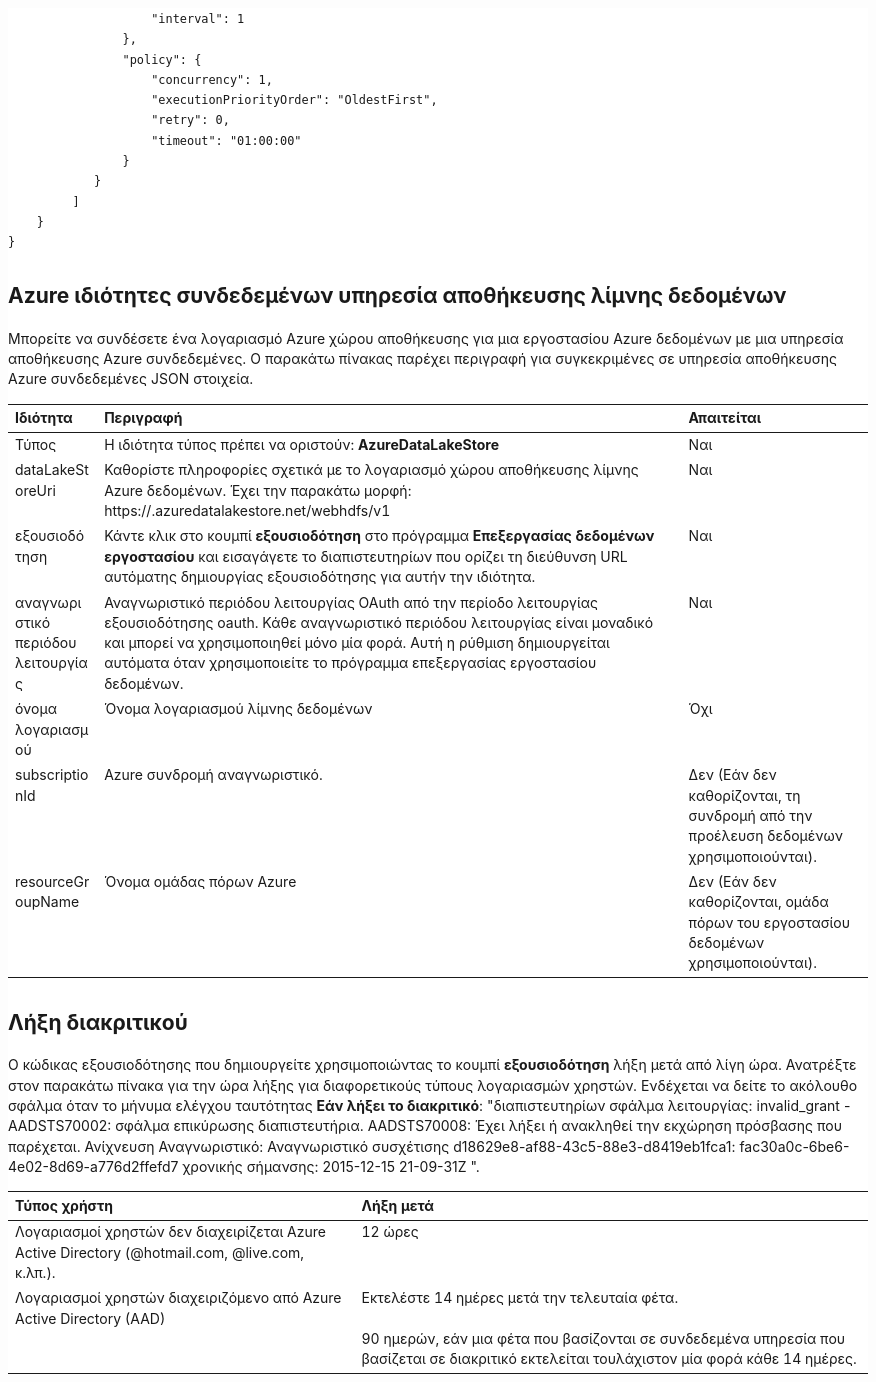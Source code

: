                         "interval": 1
                    },
                    "policy": {
                        "concurrency": 1,
                        "executionPriorityOrder": "OldestFirst",
                        "retry": 0,
                        "timeout": "01:00:00"
                    }
                }
             ]
        }
    }


## <a name="azure-data-lake-store-linked-service-properties"></a>Azure ιδιότητες συνδεδεμένων υπηρεσία αποθήκευσης λίμνης δεδομένων

Μπορείτε να συνδέσετε ένα λογαριασμό Azure χώρου αποθήκευσης για μια εργοστασίου Azure δεδομένων με μια υπηρεσία αποθήκευσης Azure συνδεδεμένες. Ο παρακάτω πίνακας παρέχει περιγραφή για συγκεκριμένες σε υπηρεσία αποθήκευσης Azure συνδεδεμένες JSON στοιχεία.

| Ιδιότητα | Περιγραφή | Απαιτείται |
| :-------- | :----------- | :-------- |
| Τύπος | Η ιδιότητα τύπος πρέπει να οριστούν: **AzureDataLakeStore** | Ναι |
| dataLakeStoreUri | Καθορίστε πληροφορίες σχετικά με το λογαριασμό χώρου αποθήκευσης λίμνης Azure δεδομένων. Έχει την παρακάτω μορφή: https://<Azure Data Lake account name>.azuredatalakestore.net/webhdfs/v1 | Ναι |
| εξουσιοδότηση | Κάντε κλικ στο κουμπί **εξουσιοδότηση** στο πρόγραμμα **Επεξεργασίας δεδομένων εργοστασίου** και εισαγάγετε το διαπιστευτηρίων που ορίζει τη διεύθυνση URL αυτόματης δημιουργίας εξουσιοδότησης για αυτήν την ιδιότητα.  | Ναι |
| αναγνωριστικό περιόδου λειτουργίας | Αναγνωριστικό περιόδου λειτουργίας OAuth από την περίοδο λειτουργίας εξουσιοδότησης oauth. Κάθε αναγνωριστικό περιόδου λειτουργίας είναι μοναδικό και μπορεί να χρησιμοποιηθεί μόνο μία φορά. Αυτή η ρύθμιση δημιουργείται αυτόματα όταν χρησιμοποιείτε το πρόγραμμα επεξεργασίας εργοστασίου δεδομένων. | Ναι |  
| όνομα λογαριασμού | Όνομα λογαριασμού λίμνης δεδομένων | Όχι |
| subscriptionId | Azure συνδρομή αναγνωριστικό. | Δεν (Εάν δεν καθορίζονται, τη συνδρομή από την προέλευση δεδομένων χρησιμοποιούνται). |
| resourceGroupName |  Όνομα ομάδας πόρων Azure | Δεν (Εάν δεν καθορίζονται, ομάδα πόρων του εργοστασίου δεδομένων χρησιμοποιούνται). |

## <a name="token-expiration"></a>Λήξη διακριτικού 
Ο κώδικας εξουσιοδότησης που δημιουργείτε χρησιμοποιώντας το κουμπί **εξουσιοδότηση** λήξη μετά από λίγη ώρα. Ανατρέξτε στον παρακάτω πίνακα για την ώρα λήξης για διαφορετικούς τύπους λογαριασμών χρηστών. Ενδέχεται να δείτε το ακόλουθο σφάλμα όταν το μήνυμα ελέγχου ταυτότητας **Εάν λήξει το διακριτικό**: "διαπιστευτηρίων σφάλμα λειτουργίας: invalid_grant - AADSTS70002: σφάλμα επικύρωσης διαπιστευτήρια. AADSTS70008: Έχει λήξει ή ανακληθεί την εκχώρηση πρόσβασης που παρέχεται. Ανίχνευση Αναγνωριστικό: Αναγνωριστικό συσχέτισης d18629e8-af88-43c5-88e3-d8419eb1fca1: fac30a0c-6be6-4e02-8d69-a776d2ffefd7 χρονικής σήμανσης: 2015-12-15 21-09-31Z ".


| Τύπος χρήστη | Λήξη μετά |
| :-------- | :----------- | 
| Λογαριασμοί χρηστών δεν διαχειρίζεται Azure Active Directory (@hotmail.com, @live.com, κ.λπ.). | 12 ώρες |
| Λογαριασμοί χρηστών διαχειριζόμενο από Azure Active Directory (AAD) | Εκτελέστε 14 ημέρες μετά την τελευταία φέτα. <br/><br/>90 ημερών, εάν μια φέτα που βασίζονται σε συνδεδεμένα υπηρεσία που βασίζεται σε διακριτικό εκτελείται τουλάχιστον μία φορά κάθε 14 ημέρες. |
